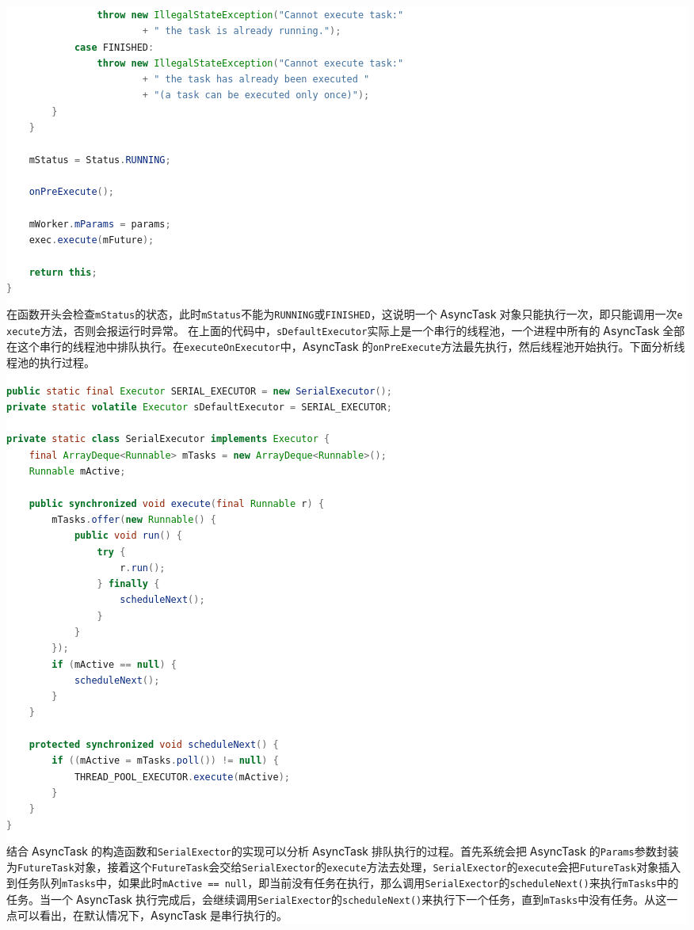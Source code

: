 ```java
                throw new IllegalStateException("Cannot execute task:"
                        + " the task is already running.");
            case FINISHED:
                throw new IllegalStateException("Cannot execute task:"
                        + " the task has already been executed "
                        + "(a task can be executed only once)");
        }
    }

    mStatus = Status.RUNNING;

    onPreExecute();

    mWorker.mParams = params;
    exec.execute(mFuture);

    return this;
}
```
在函数开头会检查`mStatus`的状态，此时`mStatus`不能为`RUNNING`或`FINISHED`，这说明一个 AsyncTask 对象只能执行一次，即只能调用一次`execute`方法，否则会报运行时异常。
在上面的代码中，`sDefaultExecutor`实际上是一个串行的线程池，一个进程中所有的 AsyncTask 全部在这个串行的线程池中排队执行。在`executeOnExecutor`中，AsyncTask 的`onPreExecute`方法最先执行，然后线程池开始执行。下面分析线程池的执行过程。
```java
public static final Executor SERIAL_EXECUTOR = new SerialExecutor();
private static volatile Executor sDefaultExecutor = SERIAL_EXECUTOR;

private static class SerialExecutor implements Executor {
    final ArrayDeque<Runnable> mTasks = new ArrayDeque<Runnable>();
    Runnable mActive;

    public synchronized void execute(final Runnable r) {
        mTasks.offer(new Runnable() {
            public void run() {
                try {
                    r.run();
                } finally {
                    scheduleNext();
                }
            }
        });
        if (mActive == null) {
            scheduleNext();
        }
    }

    protected synchronized void scheduleNext() {
        if ((mActive = mTasks.poll()) != null) {
            THREAD_POOL_EXECUTOR.execute(mActive);
        }
    }
}
```
结合 AsyncTask 的构造函数和`SerialExector`的实现可以分析 AsyncTask 排队执行的过程。首先系统会把 AsyncTask 的`Params`参数封装为`FutureTask`对象，接着这个`FutureTask`会交给`SerialExector`的`execute`方法去处理，`SerialExector`的`execute`会把`FutureTask`对象插入到任务队列`mTasks`中，如果此时`mActive == null`，即当前没有任务在执行，那么调用`SerialExector`的`scheduleNext()`来执行`mTasks`中的任务。当一个 AsyncTask 执行完成后，会继续调用`SerialExector`的`scheduleNext()`来执行下一个任务，直到`mTasks`中没有任务。从这一点可以看出，在默认情况下，AsyncTask 是串行执行的。

